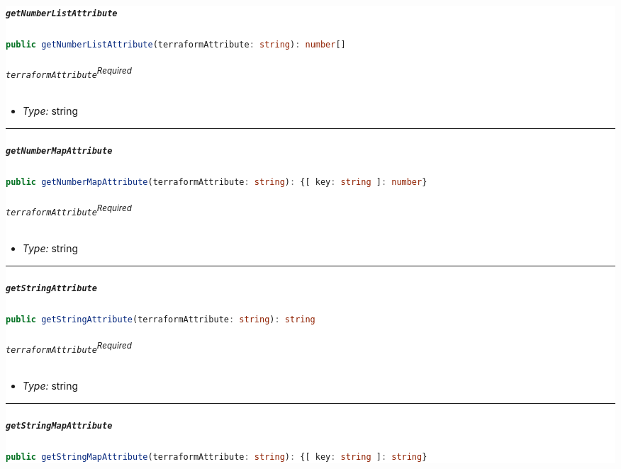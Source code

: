 ##### `getNumberListAttribute` <a name="getNumberListAttribute" id="@cdktf/provider-azurerm.staticSite.StaticSite.getNumberListAttribute"></a>

```typescript
public getNumberListAttribute(terraformAttribute: string): number[]
```

###### `terraformAttribute`<sup>Required</sup> <a name="terraformAttribute" id="@cdktf/provider-azurerm.staticSite.StaticSite.getNumberListAttribute.parameter.terraformAttribute"></a>

- *Type:* string

---

##### `getNumberMapAttribute` <a name="getNumberMapAttribute" id="@cdktf/provider-azurerm.staticSite.StaticSite.getNumberMapAttribute"></a>

```typescript
public getNumberMapAttribute(terraformAttribute: string): {[ key: string ]: number}
```

###### `terraformAttribute`<sup>Required</sup> <a name="terraformAttribute" id="@cdktf/provider-azurerm.staticSite.StaticSite.getNumberMapAttribute.parameter.terraformAttribute"></a>

- *Type:* string

---

##### `getStringAttribute` <a name="getStringAttribute" id="@cdktf/provider-azurerm.staticSite.StaticSite.getStringAttribute"></a>

```typescript
public getStringAttribute(terraformAttribute: string): string
```

###### `terraformAttribute`<sup>Required</sup> <a name="terraformAttribute" id="@cdktf/provider-azurerm.staticSite.StaticSite.getStringAttribute.parameter.terraformAttribute"></a>

- *Type:* string

---

##### `getStringMapAttribute` <a name="getStringMapAttribute" id="@cdktf/provider-azurerm.staticSite.StaticSite.getStringMapAttribute"></a>

```typescript
public getStringMapAttribute(terraformAttribute: string): {[ key: string ]: string}
```
